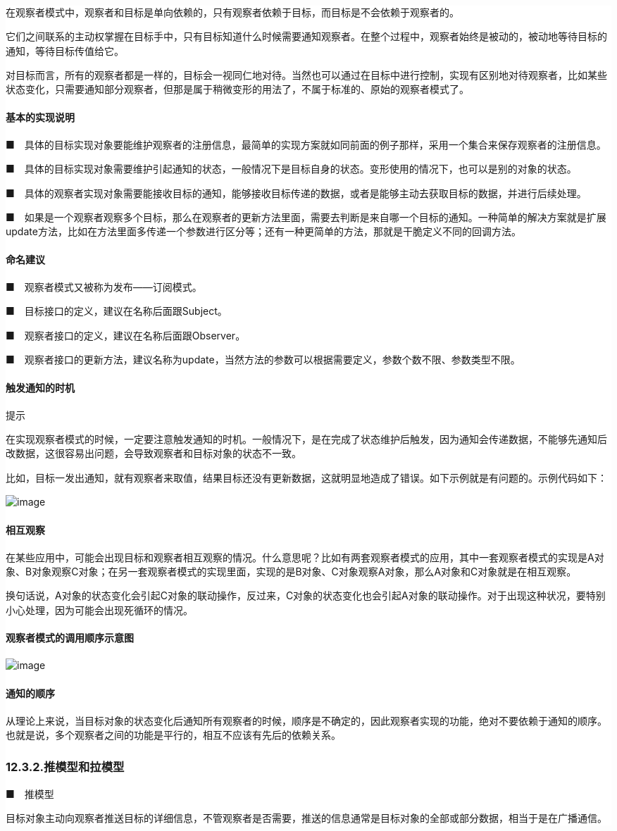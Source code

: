 在观察者模式中，观察者和目标是单向依赖的，只有观察者依赖于目标，而目标是不会依赖于观察者的。

它们之间联系的主动权掌握在目标手中，只有目标知道什么时候需要通知观察者。在整个过程中，观察者始终是被动的，被动地等待目标的通知，等待目标传值给它。

对目标而言，所有的观察者都是一样的，目标会一视同仁地对待。当然也可以通过在目标中进行控制，实现有区别地对待观察者，比如某些状态变化，只需要通知部分观察者，但那是属于稍微变形的用法了，不属于标准的、原始的观察者模式了。

#### 基本的实现说明

■　具体的目标实现对象要能维护观察者的注册信息，最简单的实现方案就如同前面的例子那样，采用一个集合来保存观察者的注册信息。

■　具体的目标实现对象需要维护引起通知的状态，一般情况下是目标自身的状态。变形使用的情况下，也可以是别的对象的状态。

■　具体的观察者实现对象需要能接收目标的通知，能够接收目标传递的数据，或者是能够主动去获取目标的数据，并进行后续处理。

■　如果是一个观察者观察多个目标，那么在观察者的更新方法里面，需要去判断是来自哪一个目标的通知。一种简单的解决方案就是扩展update方法，比如在方法里面多传递一个参数进行区分等；还有一种更简单的方法，那就是干脆定义不同的回调方法。

#### 命名建议

■　观察者模式又被称为发布——订阅模式。

■　目标接口的定义，建议在名称后面跟Subject。

■　观察者接口的定义，建议在名称后面跟Observer。

■　观察者接口的更新方法，建议名称为update，当然方法的参数可以根据需要定义，参数个数不限、参数类型不限。

#### 触发通知的时机

提示

在实现观察者模式的时候，一定要注意触发通知的时机。一般情况下，是在完成了状态维护后触发，因为通知会传递数据，不能够先通知后改数据，这很容易出问题，会导致观察者和目标对象的状态不一致。

比如，目标一发出通知，就有观察者来取值，结果目标还没有更新数据，这就明显地造成了错误。如下示例就是有问题的。示例代码如下：

![image](https://clsaa-markdown-imgbed-1252032169.cos.ap-shanghai.myqcloud.com/very-java/2019-04-01-051408.png)

#### 相互观察

在某些应用中，可能会出现目标和观察者相互观察的情况。什么意思呢？比如有两套观察者模式的应用，其中一套观察者模式的实现是A对象、B对象观察C对象；在另一套观察者模式的实现里面，实现的是B对象、C对象观察A对象，那么A对象和C对象就是在相互观察。

换句话说，A对象的状态变化会引起C对象的联动操作，反过来，C对象的状态变化也会引起A对象的联动操作。对于出现这种状况，要特别小心处理，因为可能会出现死循环的情况。

#### 观察者模式的调用顺序示意图

![image](https://clsaa-markdown-imgbed-1252032169.cos.ap-shanghai.myqcloud.com/very-java/2019-04-01-051437.png)


#### 通知的顺序

从理论上来说，当目标对象的状态变化后通知所有观察者的时候，顺序是不确定的，因此观察者实现的功能，绝对不要依赖于通知的顺序。也就是说，多个观察者之间的功能是平行的，相互不应该有先后的依赖关系。


### 12.3.2.推模型和拉模型

■　推模型

目标对象主动向观察者推送目标的详细信息，不管观察者是否需要，推送的信息通常是目标对象的全部或部分数据，相当于是在广播通信。
